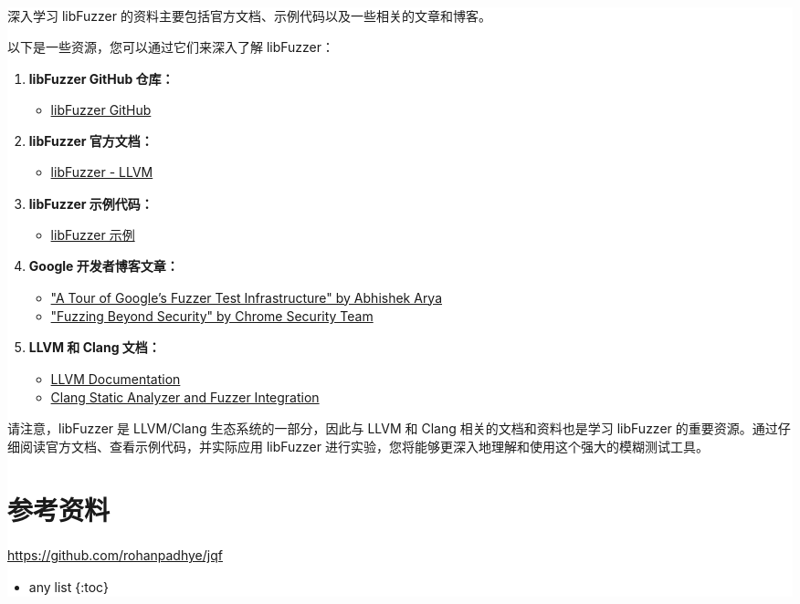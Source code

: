 深入学习 libFuzzer 的资料主要包括官方文档、示例代码以及一些相关的文章和博客。

以下是一些资源，您可以通过它们来深入了解 libFuzzer：

1. **libFuzzer GitHub 仓库：**
   - [libFuzzer GitHub](https://github.com/llvm/llvm-project/tree/main/compiler-rt/lib/fuzzer)

2. **libFuzzer 官方文档：**
   - [libFuzzer - LLVM](https://llvm.org/docs/LibFuzzer.html)

3. **libFuzzer 示例代码：**
   - [libFuzzer 示例](https://github.com/llvm/llvm-project/tree/main/compiler-rt/test/fuzzer)

4. **Google 开发者博客文章：**
   - ["A Tour of Google’s Fuzzer Test Infrastructure" by Abhishek Arya](https://developers.google.com/web/updates/2018/12/fuzzing-with-webidl)
   - ["Fuzzing Beyond Security" by Chrome Security Team](https://developers.google.com/web/updates/2018/10/fuzzing-beyond-security)

5. **LLVM 和 Clang 文档：**
   - [LLVM Documentation](https://llvm.org/docs/)
   - [Clang Static Analyzer and Fuzzer Integration](https://clang.llvm.org/docs/ClangStaticAnalyzerFuzzerIntegration.html)

请注意，libFuzzer 是 LLVM/Clang 生态系统的一部分，因此与 LLVM 和 Clang 相关的文档和资料也是学习 libFuzzer 的重要资源。通过仔细阅读官方文档、查看示例代码，并实际应用 libFuzzer 进行实验，您将能够更深入地理解和使用这个强大的模糊测试工具。

# 参考资料

https://github.com/rohanpadhye/jqf

* any list
{:toc}